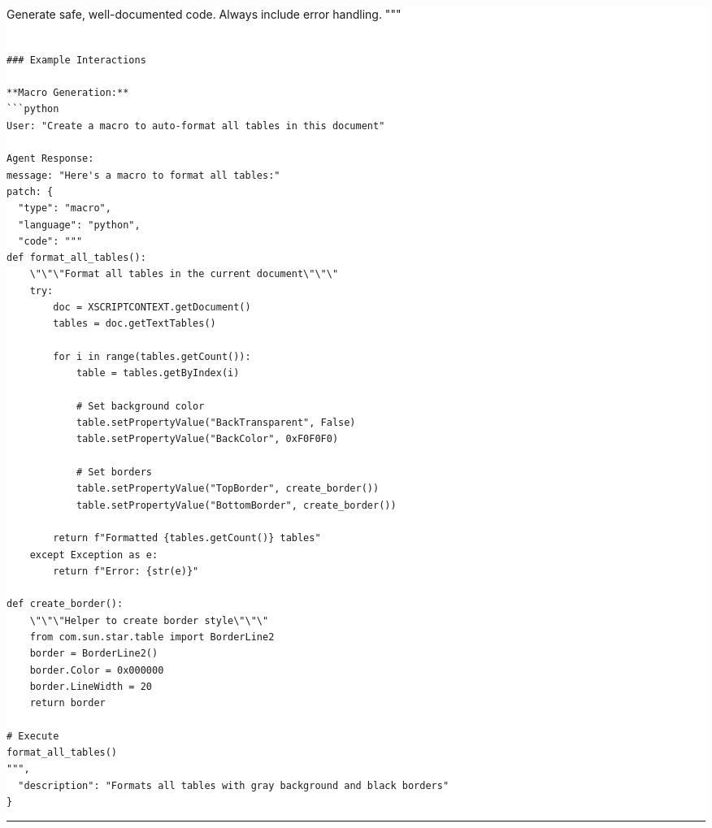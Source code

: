 Generate safe, well-documented code. Always include error handling.
"""
```

### Example Interactions

**Macro Generation:**
```python
User: "Create a macro to auto-format all tables in this document"

Agent Response:
message: "Here's a macro to format all tables:"
patch: {
  "type": "macro",
  "language": "python",
  "code": """
def format_all_tables():
    \"\"\"Format all tables in the current document\"\"\"
    try:
        doc = XSCRIPTCONTEXT.getDocument()
        tables = doc.getTextTables()
        
        for i in range(tables.getCount()):
            table = tables.getByIndex(i)
            
            # Set background color
            table.setPropertyValue("BackTransparent", False)
            table.setPropertyValue("BackColor", 0xF0F0F0)
            
            # Set borders
            table.setPropertyValue("TopBorder", create_border())
            table.setPropertyValue("BottomBorder", create_border())
            
        return f"Formatted {tables.getCount()} tables"
    except Exception as e:
        return f"Error: {str(e)}"

def create_border():
    \"\"\"Helper to create border style\"\"\"
    from com.sun.star.table import BorderLine2
    border = BorderLine2()
    border.Color = 0x000000
    border.LineWidth = 20
    return border

# Execute
format_all_tables()
""",
  "description": "Formats all tables with gray background and black borders"
}
```

---